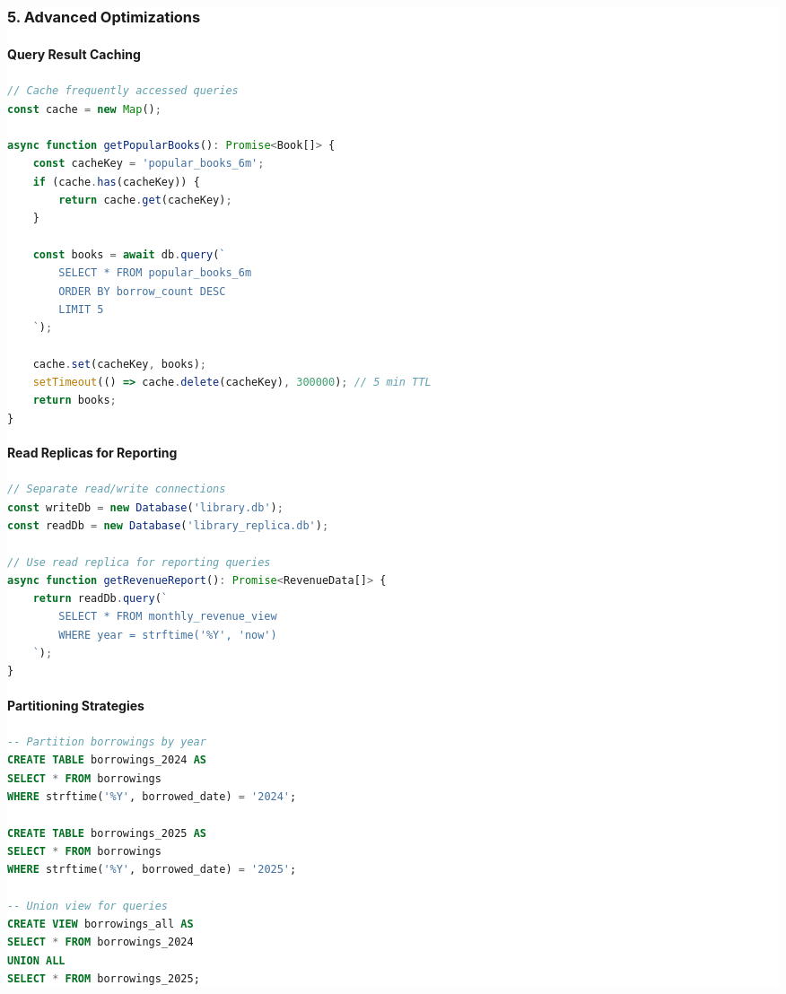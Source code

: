 ### 5. Advanced Optimizations

#### **Query Result Caching**
```typescript
// Cache frequently accessed queries
const cache = new Map();

async function getPopularBooks(): Promise<Book[]> {
    const cacheKey = 'popular_books_6m';
    if (cache.has(cacheKey)) {
        return cache.get(cacheKey);
    }

    const books = await db.query(`
        SELECT * FROM popular_books_6m 
        ORDER BY borrow_count DESC 
        LIMIT 5
    `);

    cache.set(cacheKey, books);
    setTimeout(() => cache.delete(cacheKey), 300000); // 5 min TTL
    return books;
}
```

#### **Read Replicas for Reporting**
```typescript
// Separate read/write connections
const writeDb = new Database('library.db');
const readDb = new Database('library_replica.db');

// Use read replica for reporting queries
async function getRevenueReport(): Promise<RevenueData[]> {
    return readDb.query(`
        SELECT * FROM monthly_revenue_view 
        WHERE year = strftime('%Y', 'now')
    `);
}
```

#### **Partitioning Strategies**
```sql
-- Partition borrowings by year
CREATE TABLE borrowings_2024 AS 
SELECT * FROM borrowings 
WHERE strftime('%Y', borrowed_date) = '2024';

CREATE TABLE borrowings_2025 AS 
SELECT * FROM borrowings 
WHERE strftime('%Y', borrowed_date) = '2025';

-- Union view for queries
CREATE VIEW borrowings_all AS
SELECT * FROM borrowings_2024
UNION ALL
SELECT * FROM borrowings_2025;
```
